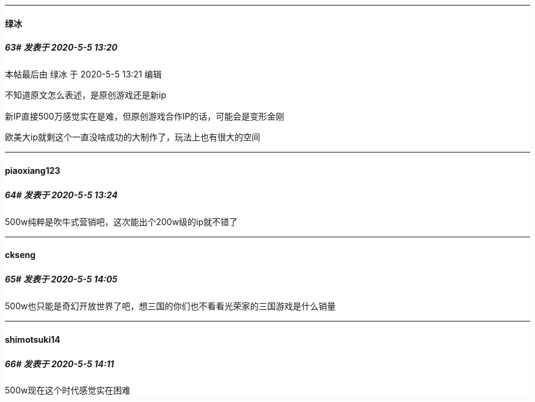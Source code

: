 
-----

####  绿冰  
##### 63#       发表于 2020-5-5 13:20



 本帖最后由 绿冰 于 2020-5-5 13:21 编辑 

不知道原文怎么表述，是原创游戏还是新ip

新IP直接500万感觉实在是难，但原创游戏合作IP的话，可能会是变形金刚

欧美大ip就剩这个一直没啥成功的大制作了，玩法上也有很大的空间







-----

####  piaoxiang123  
##### 64#       发表于 2020-5-5 13:24




500w纯粹是吹牛式营销吧，这次能出个200w级的ip就不错了







-----

####  ckseng  
##### 65#       发表于 2020-5-5 14:05




500w也只能是奇幻开放世界了吧，想三国的你们也不看看光荣家的三国游戏是什么销量







-----

####  shimotsuki14  
##### 66#       发表于 2020-5-5 14:11




500w现在这个时代感觉实在困难






